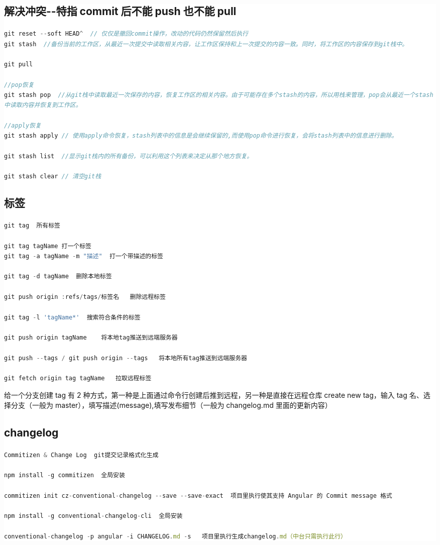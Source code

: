 ## 解决冲突--特指 commit 后不能 push 也不能 pull

```javascript
git reset --soft HEAD^  // 仅仅是撤回commit操作，改动的代码仍然保留然后执行
git stash  //备份当前的工作区，从最近一次提交中读取相关内容，让工作区保持和上一次提交的内容一致。同时，将工作区的内容保存到git栈中。

git pull

//pop恢复
git stash pop  //从git栈中读取最近一次保存的内容，恢复工作区的相关内容。由于可能存在多个stash的内容，所以用栈来管理，pop会从最近一个stash中读取内容并恢复到工作区。

//apply恢复
git stash apply // 使用apply命令恢复，stash列表中的信息是会继续保留的,而使用pop命令进行恢复，会将stash列表中的信息进行删除。

git stash list  //显示git栈内的所有备份，可以利用这个列表来决定从那个地方恢复。

git stash clear // 清空git栈
```

## 标签

```javascript
git tag  所有标签

git tag tagName 打一个标签
git tag -a tagName -m "描述"  打一个带描述的标签

git tag -d tagName  删除本地标签

git push origin :refs/tags/标签名   删除远程标签

git tag -l 'tagName*'  搜索符合条件的标签

git push origin tagName    将本地tag推送到远端服务器

git push --tags / git push origin --tags   将本地所有tag推送到远端服务器

git fetch origin tag tagName   拉取远程标签
```

给一个分支创建 tag 有 2 种方式，第一种是上面通过命令行创建后推到远程，另一种是直接在远程仓库 create new tag，输入 tag 名、选择分支（一般为 master），填写描述(message),填写发布细节（一般为 changelog.md 里面的更新内容）

## changelog

```javascript
Commitizen & Change Log  git提交记录格式化生成

npm install -g commitizen  全局安装

commitizen init cz-conventional-changelog --save --save-exact  项目里执行使其支持 Angular 的 Commit message 格式

npm install -g conventional-changelog-cli  全局安装

conventional-changelog -p angular -i CHANGELOG.md -s   项目里执行生成changelog.md（中台只需执行此行）
```
